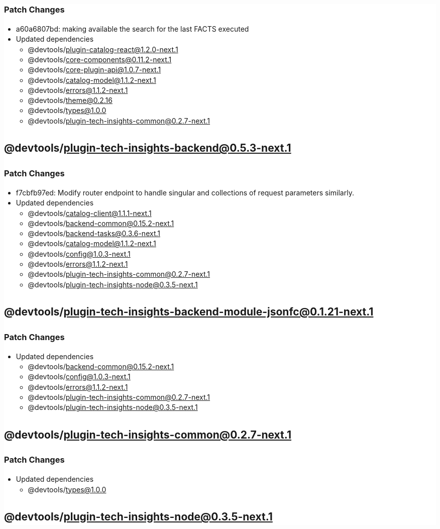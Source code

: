 ### Patch Changes

- a60a6807bd: making available the search for the last FACTS executed
- Updated dependencies
  - @devtools/plugin-catalog-react@1.2.0-next.1
  - @devtools/core-components@0.11.2-next.1
  - @devtools/core-plugin-api@1.0.7-next.1
  - @devtools/catalog-model@1.1.2-next.1
  - @devtools/errors@1.1.2-next.1
  - @devtools/theme@0.2.16
  - @devtools/types@1.0.0
  - @devtools/plugin-tech-insights-common@0.2.7-next.1

## @devtools/plugin-tech-insights-backend@0.5.3-next.1

### Patch Changes

- f7cbfb97ed: Modify router endpoint to handle singular and collections of request parameters similarly.
- Updated dependencies
  - @devtools/catalog-client@1.1.1-next.1
  - @devtools/backend-common@0.15.2-next.1
  - @devtools/backend-tasks@0.3.6-next.1
  - @devtools/catalog-model@1.1.2-next.1
  - @devtools/config@1.0.3-next.1
  - @devtools/errors@1.1.2-next.1
  - @devtools/plugin-tech-insights-common@0.2.7-next.1
  - @devtools/plugin-tech-insights-node@0.3.5-next.1

## @devtools/plugin-tech-insights-backend-module-jsonfc@0.1.21-next.1

### Patch Changes

- Updated dependencies
  - @devtools/backend-common@0.15.2-next.1
  - @devtools/config@1.0.3-next.1
  - @devtools/errors@1.1.2-next.1
  - @devtools/plugin-tech-insights-common@0.2.7-next.1
  - @devtools/plugin-tech-insights-node@0.3.5-next.1

## @devtools/plugin-tech-insights-common@0.2.7-next.1

### Patch Changes

- Updated dependencies
  - @devtools/types@1.0.0

## @devtools/plugin-tech-insights-node@0.3.5-next.1
